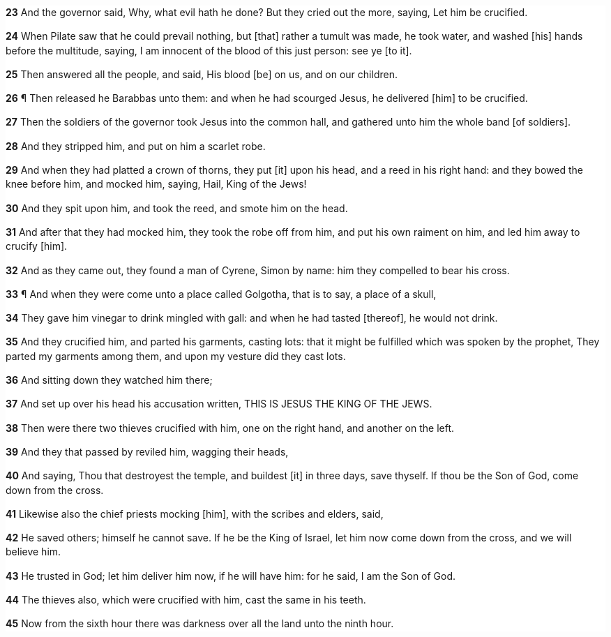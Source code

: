 **23** And the governor said, Why, what evil hath he done? But they cried out the more, saying, Let him be crucified.

**24** When Pilate saw that he could prevail nothing, but [that] rather a tumult was made, he took water, and washed [his] hands before the multitude, saying, I am innocent of the blood of this just person: see ye [to it].

**25** Then answered all the people, and said, His blood [be] on us, and on our children.

**26** ¶ Then released he Barabbas unto them: and when he had scourged Jesus, he delivered [him] to be crucified.

**27** Then the soldiers of the governor took Jesus into the common hall, and gathered unto him the whole band [of soldiers].

**28** And they stripped him, and put on him a scarlet robe.

**29** And when they had platted a crown of thorns, they put [it] upon his head, and a reed in his right hand: and they bowed the knee before him, and mocked him, saying, Hail, King of the Jews!

**30** And they spit upon him, and took the reed, and smote him on the head.

**31** And after that they had mocked him, they took the robe off from him, and put his own raiment on him, and led him away to crucify [him].

**32** And as they came out, they found a man of Cyrene, Simon by name: him they compelled to bear his cross.

**33** ¶ And when they were come unto a place called Golgotha, that is to say, a place of a skull,

**34** They gave him vinegar to drink mingled with gall: and when he had tasted [thereof], he would not drink.

**35** And they crucified him, and parted his garments, casting lots: that it might be fulfilled which was spoken by the prophet, They parted my garments among them, and upon my vesture did they cast lots.

**36** And sitting down they watched him there;

**37** And set up over his head his accusation written, THIS IS JESUS THE KING OF THE JEWS.

**38** Then were there two thieves crucified with him, one on the right hand, and another on the left.

**39** And they that passed by reviled him, wagging their heads,

**40** And saying, Thou that destroyest the temple, and buildest [it] in three days, save thyself. If thou be the Son of God, come down from the cross.

**41** Likewise also the chief priests mocking [him], with the scribes and elders, said,

**42** He saved others; himself he cannot save. If he be the King of Israel, let him now come down from the cross, and we will believe him.

**43** He trusted in God; let him deliver him now, if he will have him: for he said, I am the Son of God.

**44** The thieves also, which were crucified with him, cast the same in his teeth.

**45** Now from the sixth hour there was darkness over all the land unto the ninth hour.
